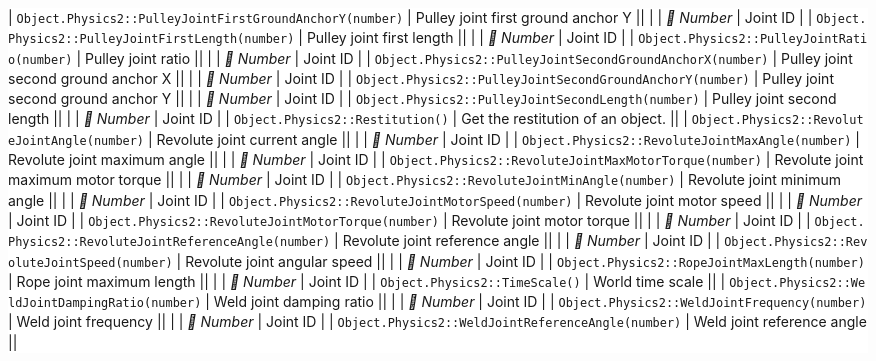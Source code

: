| `Object.Physics2::PulleyJointFirstGroundAnchorY(number)` | Pulley joint first ground anchor Y ||
| | _🔢 Number_ | Joint ID |
| `Object.Physics2::PulleyJointFirstLength(number)` | Pulley joint first length ||
| | _🔢 Number_ | Joint ID |
| `Object.Physics2::PulleyJointRatio(number)` | Pulley joint ratio ||
| | _🔢 Number_ | Joint ID |
| `Object.Physics2::PulleyJointSecondGroundAnchorX(number)` | Pulley joint second ground anchor X ||
| | _🔢 Number_ | Joint ID |
| `Object.Physics2::PulleyJointSecondGroundAnchorY(number)` | Pulley joint second ground anchor Y ||
| | _🔢 Number_ | Joint ID |
| `Object.Physics2::PulleyJointSecondLength(number)` | Pulley joint second length ||
| | _🔢 Number_ | Joint ID |
| `Object.Physics2::Restitution()` | Get the restitution of an object. ||
| `Object.Physics2::RevoluteJointAngle(number)` | Revolute joint current angle ||
| | _🔢 Number_ | Joint ID |
| `Object.Physics2::RevoluteJointMaxAngle(number)` | Revolute joint maximum angle ||
| | _🔢 Number_ | Joint ID |
| `Object.Physics2::RevoluteJointMaxMotorTorque(number)` | Revolute joint maximum motor torque ||
| | _🔢 Number_ | Joint ID |
| `Object.Physics2::RevoluteJointMinAngle(number)` | Revolute joint minimum angle ||
| | _🔢 Number_ | Joint ID |
| `Object.Physics2::RevoluteJointMotorSpeed(number)` | Revolute joint motor speed ||
| | _🔢 Number_ | Joint ID |
| `Object.Physics2::RevoluteJointMotorTorque(number)` | Revolute joint motor torque ||
| | _🔢 Number_ | Joint ID |
| `Object.Physics2::RevoluteJointReferenceAngle(number)` | Revolute joint reference angle ||
| | _🔢 Number_ | Joint ID |
| `Object.Physics2::RevoluteJointSpeed(number)` | Revolute joint angular speed ||
| | _🔢 Number_ | Joint ID |
| `Object.Physics2::RopeJointMaxLength(number)` | Rope joint maximum length ||
| | _🔢 Number_ | Joint ID |
| `Object.Physics2::TimeScale()` | World time scale ||
| `Object.Physics2::WeldJointDampingRatio(number)` | Weld joint damping ratio ||
| | _🔢 Number_ | Joint ID |
| `Object.Physics2::WeldJointFrequency(number)` | Weld joint frequency ||
| | _🔢 Number_ | Joint ID |
| `Object.Physics2::WeldJointReferenceAngle(number)` | Weld joint reference angle ||